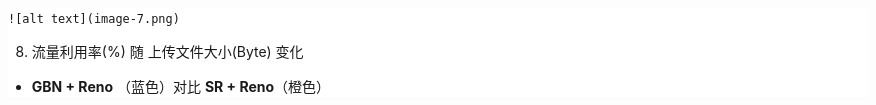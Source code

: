     ![alt text](image-7.png)

8. 流量利用率(%) 随 上传文件大小(Byte) 变化
  - **GBN + Reno** （蓝色）对比 **SR + Reno**（橙色）
